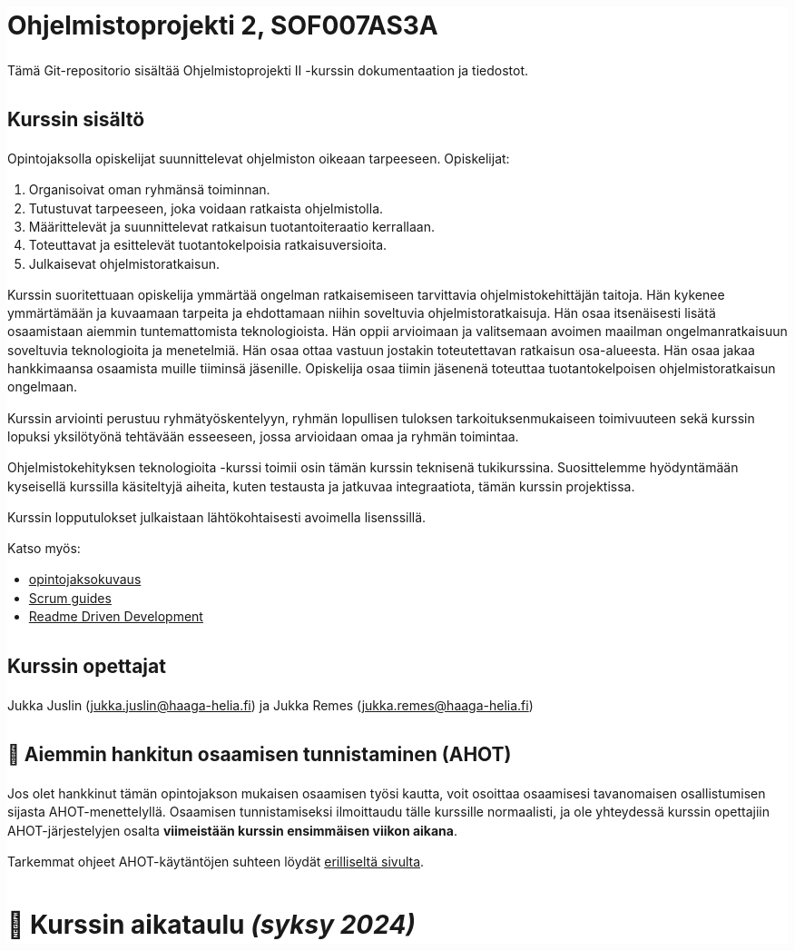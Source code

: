# Ohjelmistoprojekti 2, SOF007AS3A 

Tämä Git-repositorio sisältää Ohjelmistoprojekti II -kurssin dokumentaation ja tiedostot.

## Kurssin sisältö

Opintojaksolla opiskelijat suunnittelevat ohjelmiston oikeaan tarpeeseen. Opiskelijat:

1. Organisoivat oman ryhmänsä toiminnan.
1. Tutustuvat tarpeeseen, joka voidaan ratkaista ohjelmistolla.
1. Määrittelevät ja suunnittelevat ratkaisun tuotantoiteraatio kerrallaan.
1. Toteuttavat ja esittelevät tuotantokelpoisia ratkaisuversioita.
1. Julkaisevat ohjelmistoratkaisun.

Kurssin suoritettuaan opiskelija ymmärtää ongelman ratkaisemiseen tarvittavia ohjelmistokehittäjän taitoja. Hän kykenee ymmärtämään ja kuvaamaan tarpeita ja ehdottamaan niihin soveltuvia ohjelmistoratkaisuja. Hän osaa itsenäisesti lisätä osaamistaan aiemmin tuntemattomista teknologioista. Hän oppii arvioimaan ja valitsemaan avoimen maailman ongelmanratkaisuun soveltuvia teknologioita ja menetelmiä. Hän osaa ottaa vastuun jostakin toteutettavan ratkaisun osa-alueesta. Hän osaa jakaa hankkimaansa osaamista muille tiiminsä jäsenille. Opiskelija osaa tiimin jäsenenä toteuttaa tuotantokelpoisen ohjelmistoratkaisun ongelmaan.

Kurssin arviointi perustuu ryhmätyöskentelyyn, ryhmän lopullisen tuloksen tarkoituksenmukaiseen toimivuuteen sekä kurssin lopuksi yksilötyönä tehtävään esseeseen, jossa arvioidaan omaa ja ryhmän toimintaa.

Ohjelmistokehityksen teknologioita -kurssi toimii osin tämän kurssin teknisenä tukikurssina. Suosittelemme hyödyntämään kyseisellä kurssilla käsiteltyjä aiheita, kuten testausta ja jatkuvaa integraatiota, tämän kurssin projektissa.

Kurssin lopputulokset julkaistaan lähtökohtaisesti avoimella lisenssillä.

Katso myös:

- [opintojaksokuvaus](https://opinto-opas.haaga-helia.fi/course_unit/SOF007AS3A)
- [Scrum guides](https://scrumguides.org/)
- [Readme Driven Development](https://tom.preston-werner.com/2010/08/23/readme-driven-development.html)

## Kurssin opettajat

Jukka Juslin (jukka.juslin@haaga-helia.fi) ja Jukka Remes (jukka.remes@haaga-helia.fi)

## 📑 Aiemmin hankitun osaamisen tunnistaminen (AHOT)

Jos olet hankkinut tämän opintojakson mukaisen osaamisen työsi kautta, voit osoittaa osaamisesi tavanomaisen osallistumisen sijasta AHOT-menettelyllä. Osaamisen tunnistamiseksi ilmoittaudu tälle kurssille normaalisti, ja ole yhteydessä kurssin opettajiin AHOT-järjestelyjen osalta **viimeistään kurssin ensimmäisen viikon aikana**.

Tarkemmat ohjeet AHOT-käytäntöjen suhteen löydät [erilliseltä sivulta](./ahot.md).

# 📅 Kurssin aikataulu _(syksy 2024)_
